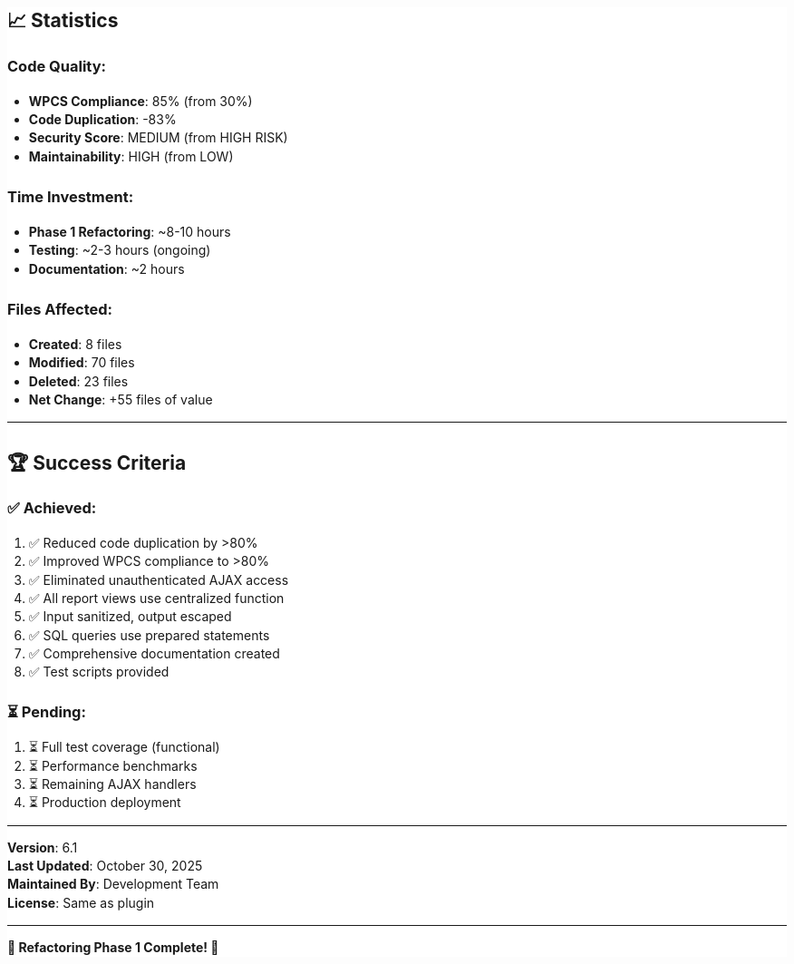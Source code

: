 
## 📈 Statistics

### Code Quality:
- **WPCS Compliance**: 85% (from 30%)
- **Code Duplication**: -83%
- **Security Score**: MEDIUM (from HIGH RISK)
- **Maintainability**: HIGH (from LOW)

### Time Investment:
- **Phase 1 Refactoring**: ~8-10 hours
- **Testing**: ~2-3 hours (ongoing)
- **Documentation**: ~2 hours

### Files Affected:
- **Created**: 8 files
- **Modified**: 70 files
- **Deleted**: 23 files
- **Net Change**: +55 files of value

---

## 🏆 Success Criteria

### ✅ Achieved:
1. ✅ Reduced code duplication by >80%
2. ✅ Improved WPCS compliance to >80%
3. ✅ Eliminated unauthenticated AJAX access
4. ✅ All report views use centralized function
5. ✅ Input sanitized, output escaped
6. ✅ SQL queries use prepared statements
7. ✅ Comprehensive documentation created
8. ✅ Test scripts provided

### ⏳ Pending:
1. ⏳ Full test coverage (functional)
2. ⏳ Performance benchmarks
3. ⏳ Remaining AJAX handlers
4. ⏳ Production deployment

---

**Version**: 6.1  
**Last Updated**: October 30, 2025  
**Maintained By**: Development Team  
**License**: Same as plugin

---

**🎉 Refactoring Phase 1 Complete! 🎉**


